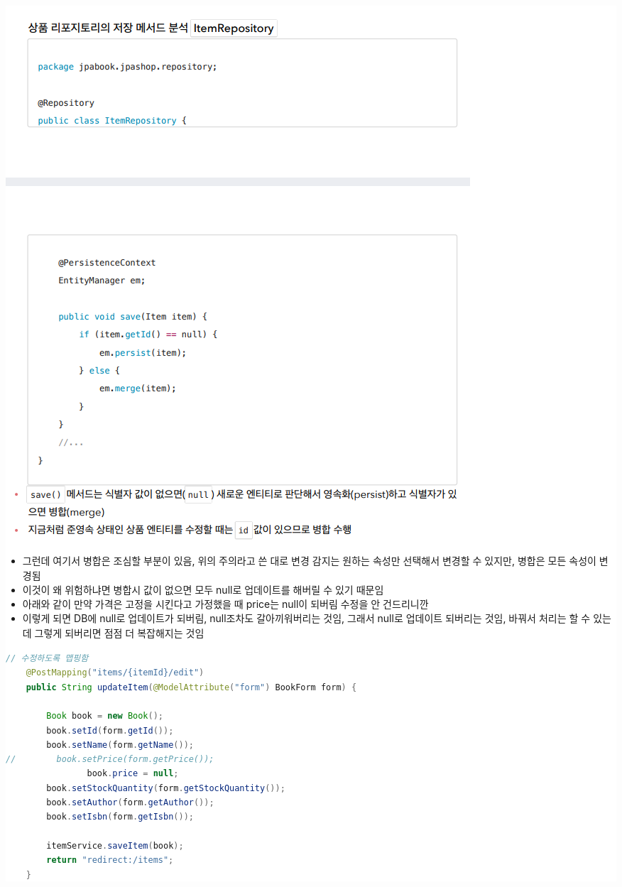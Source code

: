![one](/img/Spring/WebLayer/nine.png)

- 그런데 여기서 병합은 조심할 부분이 있음, 위의 주의라고 쓴 대로 변경 감지는 원하는 속성만 선택해서 변경할 수 있지만, 병합은 모든 속성이 변경됨
- 이것이 왜 위험하냐면 병합시 값이 없으면 모두 null로 업데이트를 해버릴 수 있기 때문임
- 아래와 같이 만약 가격은 고정을 시킨다고 가정했을 때 price는 null이 되버림 수정을 안 건드리니깐
- 이렇게 되면 DB에 null로 업데이트가 되버림, null조차도 갈아끼워버리는 것임, 그래서 null로 업데이트 되버리는 것임, 바꿔서 처리는 할 수 있는데 그렇게 되버리면 점점 더 복잡해지는 것임

```java
// 수정하도록 맵핑함
    @PostMapping("items/{itemId}/edit")
    public String updateItem(@ModelAttribute("form") BookForm form) {

        Book book = new Book();
        book.setId(form.getId());
        book.setName(form.getName());
//        book.setPrice(form.getPrice());
                book.price = null;
        book.setStockQuantity(form.getStockQuantity());
        book.setAuthor(form.getAuthor());
        book.setIsbn(form.getIsbn());

        itemService.saveItem(book);
        return "redirect:/items";
    }
```
